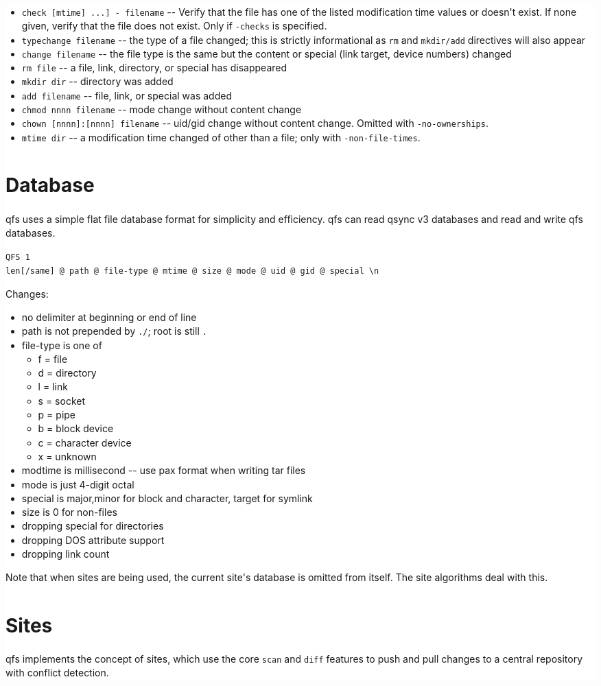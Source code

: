 * `check [mtime] ...] - filename` -- Verify that the file has one of the listed modification time
  values or doesn't exist. If none given, verify that the file does not exist. Only if `-checks` is
  specified.
* `typechange filename` -- the type of a file changed; this is strictly informational as `rm` and
  `mkdir/add` directives will also appear
* `change filename` -- the file type is the same but the content or special (link target, device
  numbers) changed
* `rm file` -- a file, link, directory, or special has disappeared
* `mkdir dir` -- directory was added
* `add filename` -- file, link, or special was added
* `chmod nnnn filename` -- mode change without content change
* `chown [nnnn]:[nnnn] filename` -- uid/gid change without content change. Omitted with
  `-no-ownerships`.
* `mtime dir` -- a modification time changed of other than a file; only with `-non-file-times`.

# Database

qfs uses a simple flat file database format for simplicity and efficiency. qfs can read qsync v3
databases and read and write qfs databases.

```
QFS 1
len[/same] @ path @ file-type @ mtime @ size @ mode @ uid @ gid @ special \n
```
Changes:
* no delimiter at beginning or end of line
* path is not prepended by `./`; root is still `.`
* file-type is one of
  * f = file
  * d = directory
  * l = link
  * s = socket
  * p = pipe
  * b = block device
  * c = character device
  * x = unknown
* modtime is millisecond -- use pax format when writing tar files
* mode is just 4-digit octal
* special is major,minor for block and character, target for symlink
* size is 0 for non-files
* dropping special for directories
* dropping DOS attribute support
* dropping link count

Note that when sites are being used, the current site's database is omitted from itself. The site
algorithms deal with this.

# Sites

qfs implements the concept of sites, which use the core `scan` and `diff` features to push and pull
changes to a central repository with conflict detection.
